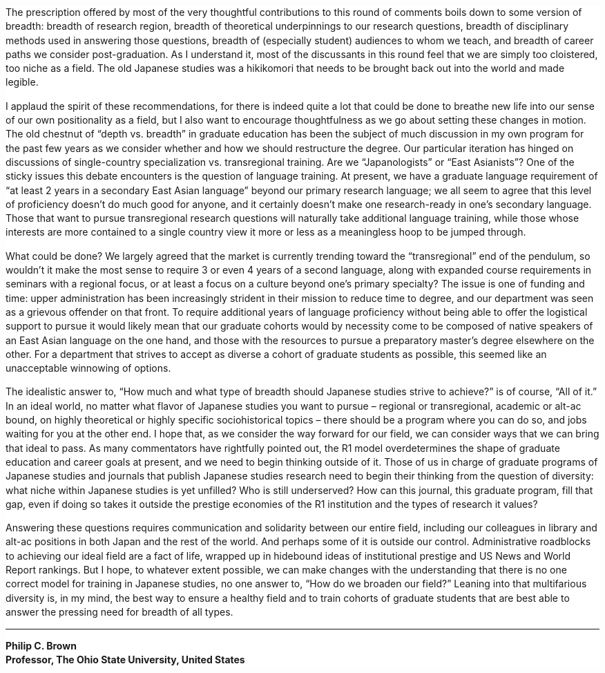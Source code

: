 The prescription offered by most of the very thoughtful contributions to this round of comments boils down to some version of breadth: breadth of research region, breadth of theoretical underpinnings to our research questions, breadth of disciplinary methods used in answering those questions, breadth of (especially student) audiences to whom we teach, and breadth of career paths we consider post-graduation. As I understand it, most of the discussants in this round feel that we are simply too cloistered, too niche as a field. The old Japanese studies was a hikikomori that needs to be brought back out into the world and made legible.
<p></p>
I applaud the spirit of these recommendations, for there is indeed quite a lot that could be done to breathe new life into our sense of our own positionality as a field, but I also want to encourage thoughtfulness as we go about setting these changes in motion. The old chestnut of “depth vs. breadth” in graduate education has been the subject of much discussion in my own program for the past few years as we consider whether and how we should restructure the degree. Our particular iteration has hinged on discussions of single-country specialization vs. transregional training. Are we “Japanologists” or “East Asianists”? One of the sticky issues this debate encounters is the question of language training. At present, we have a graduate language requirement of “at least 2 years in a secondary East Asian language” beyond our primary research language; we all seem to agree that this level of proficiency doesn’t do much good for anyone, and it certainly doesn’t make one research-ready in one’s secondary language. Those that want to pursue transregional research questions will naturally take additional language training, while those whose interests are more contained to a single country view it more or less as a meaningless hoop to be jumped through.
<p></p>
What could be done? We largely agreed that the market is currently trending toward the “transregional” end of the pendulum, so wouldn’t it make the most sense to require 3 or even 4 years of a second language, along with expanded course requirements in seminars with a regional focus, or at least a focus on a culture beyond one’s primary specialty? The issue is one of funding and time: upper administration has been increasingly strident in their mission to reduce time to degree, and our department was seen as a grievous offender on that front. To require additional years of language proficiency without being able to offer the logistical support to pursue it would likely mean that our graduate cohorts would by necessity come to be composed of native speakers of an East Asian language on the one hand, and those with the resources to pursue a preparatory master’s degree elsewhere on the other. For a department that strives to accept as diverse a cohort of graduate students as possible, this seemed like an unacceptable winnowing of options.
<p></p>
The idealistic answer to, “How much and what type of breadth should Japanese studies strive to achieve?” is of course, “All of it.” In an ideal world, no matter what flavor of Japanese studies you want to pursue – regional or transregional, academic or alt-ac bound, on highly theoretical or highly specific sociohistorical topics – there should be a program where you can do so, and jobs waiting for you at the other end. I hope that, as we consider the way forward for our field, we can consider ways that we can bring that ideal to pass. As many commentators have rightfully pointed out, the R1 model overdetermines the shape of graduate education and career goals at present, and we need to begin thinking outside of it. Those of us in charge of graduate programs of Japanese studies and journals that publish Japanese studies research need to begin their thinking from the question of diversity: what niche within Japanese studies is yet unfilled? Who is still underserved? How can this journal, this graduate program, fill that gap, even if doing so takes it outside the prestige economies of the R1 institution and the types of research it values?
<p></p>
Answering these questions requires communication and solidarity between our entire field, including our colleagues in library and alt-ac positions in both Japan and the rest of the world. And perhaps some of it is outside our control. Administrative roadblocks to achieving our ideal field are a fact of life, wrapped up in hidebound ideas of institutional prestige and US News and World Report rankings. But I hope, to whatever extent possible, we can make changes with the understanding that there is no one correct model for training in Japanese studies, no one answer to, “How do we broaden our field?” Leaning into that multifarious diversity is, in my mind, the best way to ensure a healthy field and to train cohorts of graduate students that are best able to answer the pressing need for breadth of all types.
</section>
<p></p>
<hr>
<p></p>
<section id="6">
<b>Philip C. Brown<br>
Professor, The Ohio State University, United States</b>
<p></p>